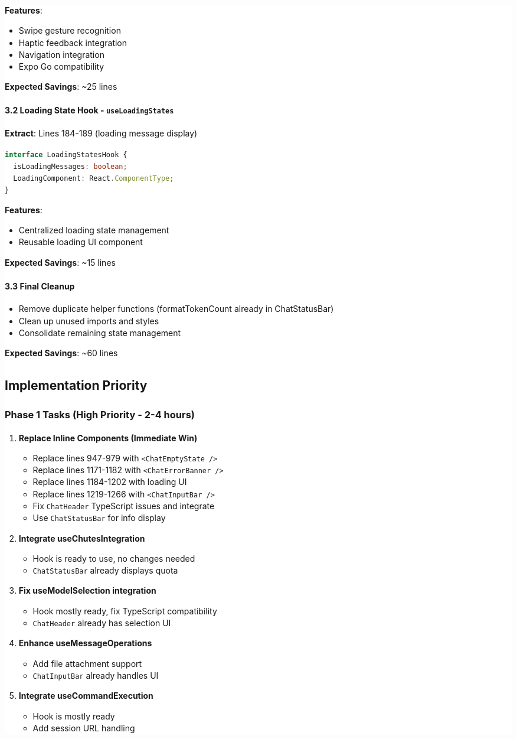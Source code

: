 **Features**:
- Swipe gesture recognition
- Haptic feedback integration
- Navigation integration
- Expo Go compatibility

**Expected Savings**: ~25 lines

#### 3.2 Loading State Hook - `useLoadingStates`
**Extract**: Lines 184-189 (loading message display)

```typescript
interface LoadingStatesHook {
  isLoadingMessages: boolean;
  LoadingComponent: React.ComponentType;
}
```

**Features**:
- Centralized loading state management
- Reusable loading UI component

**Expected Savings**: ~15 lines

#### 3.3 Final Cleanup
- Remove duplicate helper functions (formatTokenCount already in ChatStatusBar)
- Clean up unused imports and styles
- Consolidate remaining state management

**Expected Savings**: ~60 lines

## Implementation Priority

### Phase 1 Tasks (High Priority - 2-4 hours)
1. **Replace Inline Components (Immediate Win)**
   - Replace lines 947-979 with `<ChatEmptyState />`
   - Replace lines 1171-1182 with `<ChatErrorBanner />`  
   - Replace lines 1184-1202 with loading UI
   - Replace lines 1219-1266 with `<ChatInputBar />`
   - Fix `ChatHeader` TypeScript issues and integrate
   - Use `ChatStatusBar` for info display

2. **Integrate useChutesIntegration**
   - Hook is ready to use, no changes needed
   - `ChatStatusBar` already displays quota

3. **Fix useModelSelection integration**
   - Hook mostly ready, fix TypeScript compatibility
   - `ChatHeader` already has selection UI

4. **Enhance useMessageOperations**
   - Add file attachment support
   - `ChatInputBar` already handles UI

5. **Integrate useCommandExecution**
   - Hook is mostly ready
   - Add session URL handling

